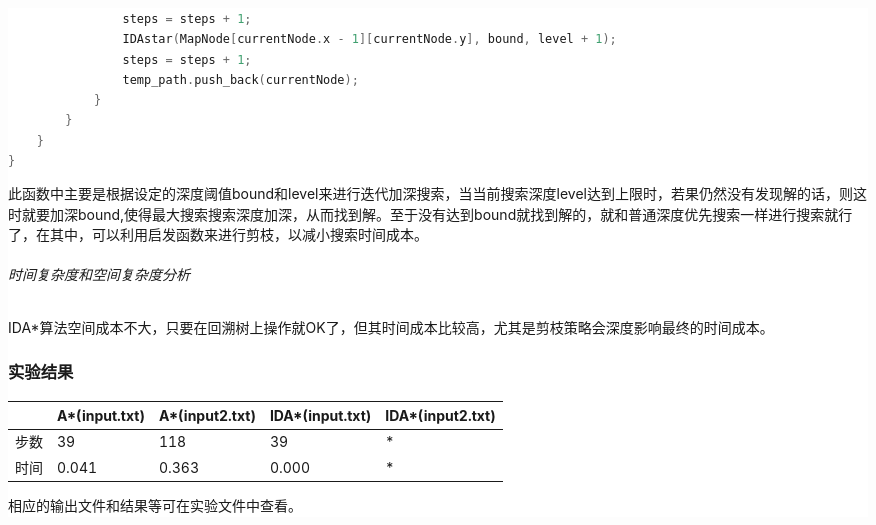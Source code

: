 ```c++
				steps = steps + 1;
				IDAstar(MapNode[currentNode.x - 1][currentNode.y], bound, level + 1);
				steps = steps + 1;
				temp_path.push_back(currentNode);
			}
		}
	}
}
```

此函数中主要是根据设定的深度阈值bound和level来进行迭代加深搜索，当当前搜索深度level达到上限时，若果仍然没有发现解的话，则这时就要加深bound,使得最大搜索搜索深度加深，从而找到解。至于没有达到bound就找到解的，就和普通深度优先搜索一样进行搜索就行了，在其中，可以利用启发函数来进行剪枝，以减小搜索时间成本。

###### 时间复杂度和空间复杂度分析

IDA*算法空间成本不大，只要在回溯树上操作就OK了，但其时间成本比较高，尤其是剪枝策略会深度影响最终的时间成本。

### 实验结果

|      | A*(input.txt) | A\*(input2.txt) | IDA\*(input.txt) | IDA\*(input2.txt) |
| :--- | ------------- | --------------- | ---------------- | ----------------- |
| 步数 | 39            | 118             | 39               | *                 |
| 时间 | 0.041         | 0.363           | 0.000            | *                 |

相应的输出文件和结果等可在实验文件中查看。